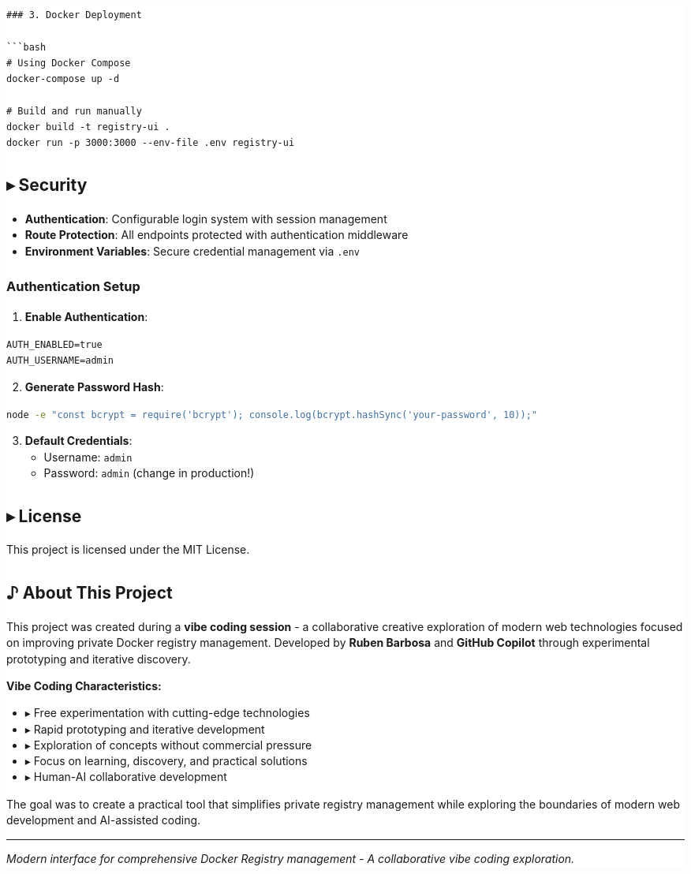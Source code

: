 ```env
### 3. Docker Deployment

```bash
# Using Docker Compose
docker-compose up -d

# Build and run manually
docker build -t registry-ui .
docker run -p 3000:3000 --env-file .env registry-ui
```

## ▸ Security

- **Authentication**: Configurable login system with session management
- **Route Protection**: All endpoints protected with authentication middleware
- **Environment Variables**: Secure credential management via `.env`

### Authentication Setup

1. **Enable Authentication**:
```env
AUTH_ENABLED=true
AUTH_USERNAME=admin
```

2. **Generate Password Hash**:
```bash
node -e "const bcrypt = require('bcrypt'); console.log(bcrypt.hashSync('your-password', 10));"
```

3. **Default Credentials**: 
   - Username: `admin`
   - Password: `admin` (change in production!)

## ▸ License

This project is licensed under the MIT License.

## ♪ About This Project

This project was created during a **vibe coding session** - a collaborative creative exploration of modern web technologies focused on improving private Docker registry management. Developed by **Ruben Barbosa** and **GitHub Copilot** through experimental prototyping and iterative discovery.

**Vibe Coding Characteristics:**
- ▸ Free experimentation with cutting-edge technologies
- ▸ Rapid prototyping and iterative development  
- ▸ Exploration of concepts without commercial pressure
- ▸ Focus on learning, discovery, and practical solutions
- ▸ Human-AI collaborative development

The goal was to create a practical tool that simplifies private registry management while exploring the boundaries of modern web development and AI-assisted coding.

---

*Modern interface for comprehensive Docker Registry management - A collaborative vibe coding exploration.*
